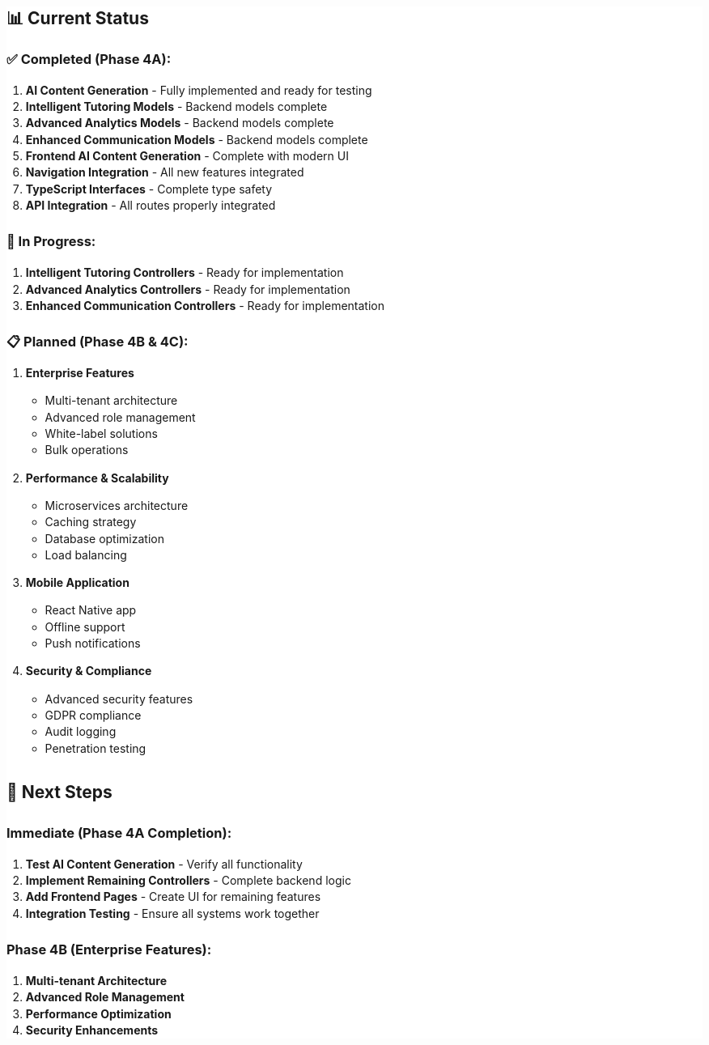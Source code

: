 ## 📊 **Current Status**

### **✅ Completed (Phase 4A):**
1. **AI Content Generation** - Fully implemented and ready for testing
2. **Intelligent Tutoring Models** - Backend models complete
3. **Advanced Analytics Models** - Backend models complete
4. **Enhanced Communication Models** - Backend models complete
5. **Frontend AI Content Generation** - Complete with modern UI
6. **Navigation Integration** - All new features integrated
7. **TypeScript Interfaces** - Complete type safety
8. **API Integration** - All routes properly integrated

### **🔄 In Progress:**
1. **Intelligent Tutoring Controllers** - Ready for implementation
2. **Advanced Analytics Controllers** - Ready for implementation
3. **Enhanced Communication Controllers** - Ready for implementation

### **📋 Planned (Phase 4B & 4C):**
1. **Enterprise Features**
   - Multi-tenant architecture
   - Advanced role management
   - White-label solutions
   - Bulk operations

2. **Performance & Scalability**
   - Microservices architecture
   - Caching strategy
   - Database optimization
   - Load balancing

3. **Mobile Application**
   - React Native app
   - Offline support
   - Push notifications

4. **Security & Compliance**
   - Advanced security features
   - GDPR compliance
   - Audit logging
   - Penetration testing

## 🚀 **Next Steps**

### **Immediate (Phase 4A Completion):**
1. **Test AI Content Generation** - Verify all functionality
2. **Implement Remaining Controllers** - Complete backend logic
3. **Add Frontend Pages** - Create UI for remaining features
4. **Integration Testing** - Ensure all systems work together

### **Phase 4B (Enterprise Features):**
1. **Multi-tenant Architecture**
2. **Advanced Role Management**
3. **Performance Optimization**
4. **Security Enhancements**

